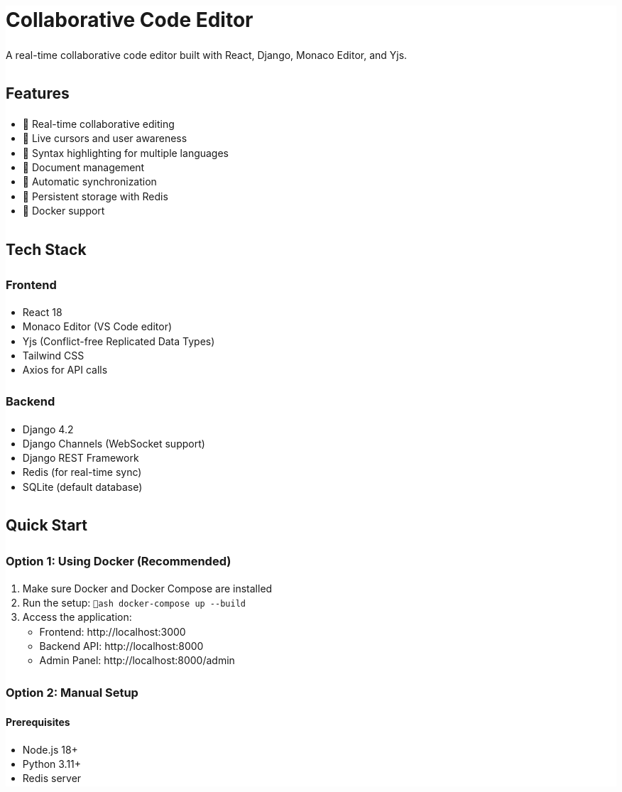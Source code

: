 # Collaborative Code Editor

A real-time collaborative code editor built with React, Django, Monaco Editor, and Yjs.

## Features

- 🚀 Real-time collaborative editing
- 👥 Live cursors and user awareness
- 🎨 Syntax highlighting for multiple languages
- 📁 Document management
- 🔄 Automatic synchronization
- 💾 Persistent storage with Redis
- 🐳 Docker support

## Tech Stack

### Frontend
- React 18
- Monaco Editor (VS Code editor)
- Yjs (Conflict-free Replicated Data Types)
- Tailwind CSS
- Axios for API calls

### Backend
- Django 4.2
- Django Channels (WebSocket support)
- Django REST Framework
- Redis (for real-time sync)
- SQLite (default database)

## Quick Start

### Option 1: Using Docker (Recommended)

1. Make sure Docker and Docker Compose are installed
2. Run the setup:
   `ash
   docker-compose up --build
   `
3. Access the application:
   - Frontend: http://localhost:3000
   - Backend API: http://localhost:8000
   - Admin Panel: http://localhost:8000/admin

### Option 2: Manual Setup

#### Prerequisites
- Node.js 18+
- Python 3.11+
- Redis server
